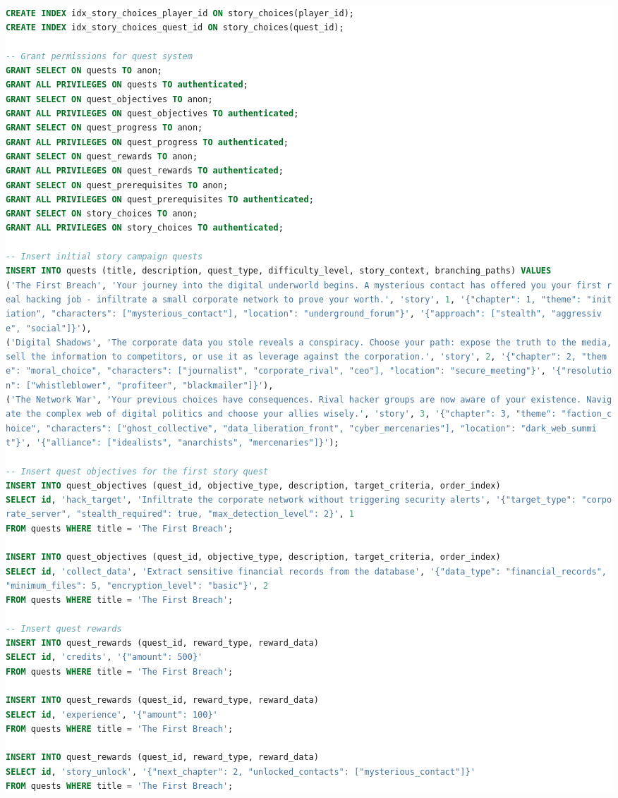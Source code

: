 ```sql
CREATE INDEX idx_story_choices_player_id ON story_choices(player_id);
CREATE INDEX idx_story_choices_quest_id ON story_choices(quest_id);

-- Grant permissions for quest system
GRANT SELECT ON quests TO anon;
GRANT ALL PRIVILEGES ON quests TO authenticated;
GRANT SELECT ON quest_objectives TO anon;
GRANT ALL PRIVILEGES ON quest_objectives TO authenticated;
GRANT SELECT ON quest_progress TO anon;
GRANT ALL PRIVILEGES ON quest_progress TO authenticated;
GRANT SELECT ON quest_rewards TO anon;
GRANT ALL PRIVILEGES ON quest_rewards TO authenticated;
GRANT SELECT ON quest_prerequisites TO anon;
GRANT ALL PRIVILEGES ON quest_prerequisites TO authenticated;
GRANT SELECT ON story_choices TO anon;
GRANT ALL PRIVILEGES ON story_choices TO authenticated;

-- Insert initial story campaign quests
INSERT INTO quests (title, description, quest_type, difficulty_level, story_context, branching_paths) VALUES
('The First Breach', 'Your journey into the digital underworld begins. A mysterious contact has offered you your first real hacking job - infiltrate a small corporate network to prove your worth.', 'story', 1, '{"chapter": 1, "theme": "initiation", "characters": ["mysterious_contact"], "location": "underground_forum"}', '{"approach": ["stealth", "aggressive", "social"]}'),
('Digital Shadows', 'The corporate data you stole reveals a conspiracy. Choose your path: expose the truth to the media, sell the information to competitors, or use it as leverage against the corporation.', 'story', 2, '{"chapter": 2, "theme": "moral_choice", "characters": ["journalist", "corporate_rival", "ceo"], "location": "secure_meeting"}', '{"resolution": ["whistleblower", "profiteer", "blackmailer"]}'),
('The Network War', 'Your previous choices have consequences. Rival hacker groups are now aware of your existence. Navigate the complex web of digital politics and choose your allies wisely.', 'story', 3, '{"chapter": 3, "theme": "faction_choice", "characters": ["ghost_collective", "data_liberation_front", "cyber_mercenaries"], "location": "dark_web_summit"}', '{"alliance": ["idealists", "anarchists", "mercenaries"]}');

-- Insert quest objectives for the first story quest
INSERT INTO quest_objectives (quest_id, objective_type, description, target_criteria, order_index) 
SELECT id, 'hack_target', 'Infiltrate the corporate network without triggering security alerts', '{"target_type": "corporate_server", "stealth_required": true, "max_detection_level": 2}', 1
FROM quests WHERE title = 'The First Breach';

INSERT INTO quest_objectives (quest_id, objective_type, description, target_criteria, order_index)
SELECT id, 'collect_data', 'Extract sensitive financial records from the database', '{"data_type": "financial_records", "minimum_files": 5, "encryption_level": "basic"}', 2
FROM quests WHERE title = 'The First Breach';

-- Insert quest rewards
INSERT INTO quest_rewards (quest_id, reward_type, reward_data)
SELECT id, 'credits', '{"amount": 500}'
FROM quests WHERE title = 'The First Breach';

INSERT INTO quest_rewards (quest_id, reward_type, reward_data)
SELECT id, 'experience', '{"amount": 100}'
FROM quests WHERE title = 'The First Breach';

INSERT INTO quest_rewards (quest_id, reward_type, reward_data)
SELECT id, 'story_unlock', '{"next_chapter": 2, "unlocked_contacts": ["mysterious_contact"]}'
FROM quests WHERE title = 'The First Breach';
```

